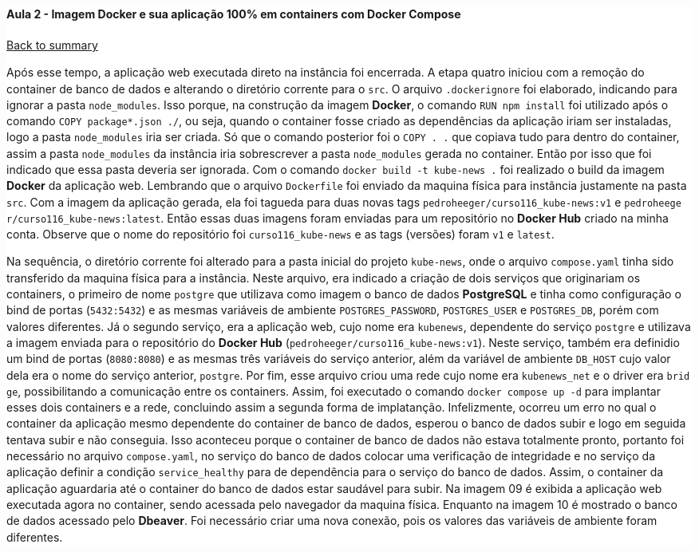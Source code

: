 <a name="item02"><h4>Aula 2 - Imagem Docker e sua aplicação 100% em containers com Docker Compose</h4></a>[Back to summary](#item0)

Após esse tempo, a aplicação web executada direto na instância foi encerrada. A etapa quatro iniciou com a remoção do container de banco de dados e alterando o diretório corrente para o `src`. O arquivo `.dockerignore` foi elaborado, indicando para ignorar a pasta `node_modules`. Isso porque, na construção da imagem **Docker**, o comando `RUN npm install` foi utilizado após o comando `COPY package*.json ./`, ou seja, quando o container fosse criado as dependências da aplicação iriam ser instaladas, logo a pasta `node_modules` iria ser criada. Só que o comando posterior foi o `COPY . .` que copiava tudo para dentro do container, assim a pasta `node_modules` da instância iria sobrescrever a pasta `node_modules` gerada no container. Então por isso que foi indicado que essa pasta deveria ser ignorada. Com o comando `docker build -t kube-news .` foi realizado o build da imagem **Docker** da aplicação web. Lembrando que o arquivo `Dockerfile` foi enviado da maquina física para instância justamente na pasta `src`. Com a imagem da aplicação gerada, ela foi tagueda para duas novas tags `pedroheeger/curso116_kube-news:v1` e `pedroheeger/curso116_kube-news:latest`. Então essas duas imagens foram enviadas para um repositório no **Docker Hub** criado na minha conta. Observe que o nome do repositório foi `curso116_kube-news` e as tags (versões) foram `v1` e `latest`. 

Na sequência, o diretório corrente foi alterado para a pasta inicial do projeto `kube-news`, onde o arquivo `compose.yaml` tinha sido transferido da maquina física para a instância. Neste arquivo, era indicado a criação de dois serviços que originariam os containers, o primeiro de nome `postgre` que utilizava como imagem o banco de dados **PostgreSQL** e tinha como configuração o bind de portas (`5432:5432`) e as mesmas variáveis de ambiente `POSTGRES_PASSWORD`, `POSTGRES_USER` e `POSTGRES_DB`, porém com valores diferentes. Já o segundo serviço, era a aplicação web, cujo nome era `kubenews`, dependente do serviço `postgre` e utilizava a imagem enviada para o repositório do **Docker Hub** (`pedroheeger/curso116_kube-news:v1`). Neste serviço, também era definidio um bind de portas (`8080:8080`) e as mesmas três variáveis do serviço anterior, além da variável de ambiente `DB_HOST` cujo valor dela era o nome do serviço anterior, `postgre`. Por fim, esse arquivo criou uma rede cujo nome era `kubenews_net` e o driver era `bridge`, possibilitando a comunicação entre os containers. Assim, foi executado o comando `docker compose up -d` para implantar esses dois containers e a rede, concluindo assim a segunda forma de implatanção. Infelizmente, ocorreu um erro no qual o container da aplicação mesmo dependente do container de banco de dados, esperou o banco de dados subir e logo em seguida tentava subir e não conseguia. Isso aconteceu porque o container de banco de dados não estava totalmente pronto, portanto foi necessário no arquivo `compose.yaml`, no serviço do banco de dados colocar uma verificação de integridade e no serviço da aplicação definir a condição `service_healthy` para de dependência para o serviço do banco de dados. Assim, o container da aplicação aguardaria até o container do banco de dados estar saudável para subir. Na imagem 09 é exibida a aplicação web executada agora no container, sendo acessada pelo navegador da maquina física. Enquanto na imagem 10 é mostrado o banco de dados acessado pelo **Dbeaver**. Foi necessário criar uma nova conexão, pois os valores das variáveis de ambiente foram diferentes.

<div align="Center"><figure>